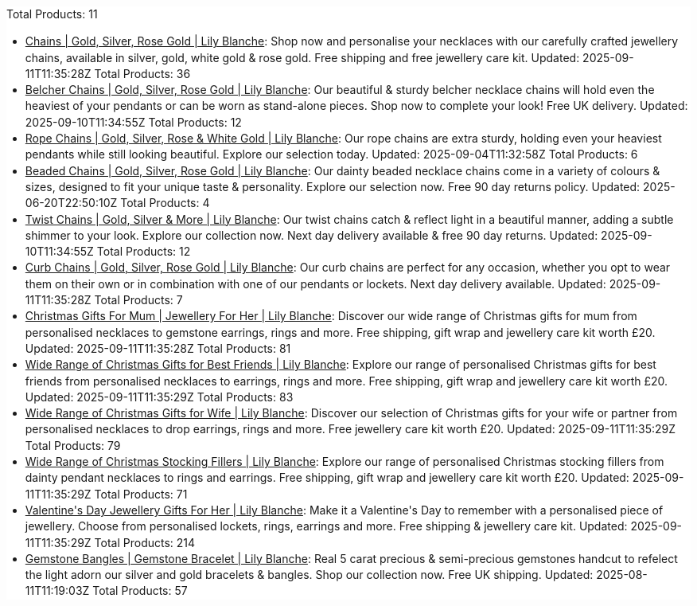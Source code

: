   Total Products: 11
- [Chains | Gold, Silver, Rose Gold | Lily Blanche](https://www.lilyblanche.com/collections/chains): Shop now and personalise your necklaces with our carefully crafted jewellery chains, available in silver, gold, white gold & rose gold. Free shipping and free jewellery care kit.
  Updated: 2025-09-11T11:35:28Z
  Total Products: 36
- [Belcher Chains | Gold, Silver, Rose Gold | Lily Blanche](https://www.lilyblanche.com/collections/belcher-chains): Our beautiful & sturdy belcher necklace chains will hold even the heaviest of your pendants or can be worn as stand-alone pieces. Shop now to complete your look! Free UK delivery.
  Updated: 2025-09-10T11:34:55Z
  Total Products: 12
- [Rope Chains | Gold, Silver, Rose & White Gold | Lily Blanche](https://www.lilyblanche.com/collections/rope-chains): Our rope chains are extra sturdy, holding even your heaviest pendants while still looking beautiful. Explore our selection today.
  Updated: 2025-09-04T11:32:58Z
  Total Products: 6
- [Beaded Chains | Gold, Silver, Rose Gold | Lily Blanche](https://www.lilyblanche.com/collections/beaded-chains): Our dainty beaded necklace chains come in a variety of colours & sizes, designed to fit your unique taste & personality. Explore our selection now. Free 90 day returns policy.
  Updated: 2025-06-20T22:50:10Z
  Total Products: 4
- [Twist Chains | Gold, Silver & More | Lily Blanche](https://www.lilyblanche.com/collections/twist-chains): Our twist chains catch & reflect light in a beautiful manner, adding a subtle shimmer to your look. Explore our collection now. Next day delivery available & free 90 day returns.
  Updated: 2025-09-10T11:34:55Z
  Total Products: 12
- [Curb Chains | Gold, Silver, Rose Gold | Lily Blanche](https://www.lilyblanche.com/collections/curb-chains): Our curb chains are perfect for any occasion, whether you opt to wear them on their own or in combination with one of our pendants or lockets. Next day delivery available.
  Updated: 2025-09-11T11:35:28Z
  Total Products: 7
- [Christmas Gifts For Mum | Jewellery For Her | Lily Blanche](https://www.lilyblanche.com/collections/christmas-gifts-for-mum): Discover our wide range of Christmas gifts for mum from personalised necklaces to gemstone earrings, rings and more. Free shipping, gift wrap and jewellery care kit worth £20.
  Updated: 2025-09-11T11:35:28Z
  Total Products: 81
- [Wide Range of Christmas Gifts for Best Friends | Lily Blanche](https://www.lilyblanche.com/collections/christmas-gifts-for-friend): Explore our range of personalised Christmas gifts for best friends from personalised necklaces to earrings, rings and more. Free shipping, gift wrap and jewellery care kit worth £20.
  Updated: 2025-09-11T11:35:29Z
  Total Products: 83
- [Wide Range of Christmas Gifts for Wife | Lily Blanche](https://www.lilyblanche.com/collections/christmas-gifts-for-wife): Discover our selection of Christmas gifts for your wife or partner from personalised necklaces to drop earrings, rings and more. Free jewellery care kit worth £20.
  Updated: 2025-09-11T11:35:29Z
  Total Products: 79
- [Wide Range of Christmas Stocking Fillers | Lily Blanche](https://www.lilyblanche.com/collections/stocking-fillers): Explore our range of personalised Christmas stocking fillers from dainty pendant necklaces to rings and earrings. Free shipping, gift wrap and jewellery care kit worth £20.
  Updated: 2025-09-11T11:35:29Z
  Total Products: 71
- [Valentine's Day Jewellery Gifts For Her | Lily Blanche](https://www.lilyblanche.com/collections/valentines-day-gifts): Make it a Valentine's Day to remember with a personalised piece of jewellery. Choose from personalised lockets, rings, earrings and more. Free shipping & jewellery care kit.
  Updated: 2025-09-11T11:35:29Z
  Total Products: 214
- [Gemstone Bangles | Gemstone Bracelet | Lily Blanche](https://www.lilyblanche.com/collections/gemstone-bangles): Real 5 carat precious & semi-precious gemstones  handcut to refelect the light adorn our silver and gold bracelets & bangles. Shop our collection now. Free UK shipping.
  Updated: 2025-08-11T11:19:03Z
  Total Products: 57
